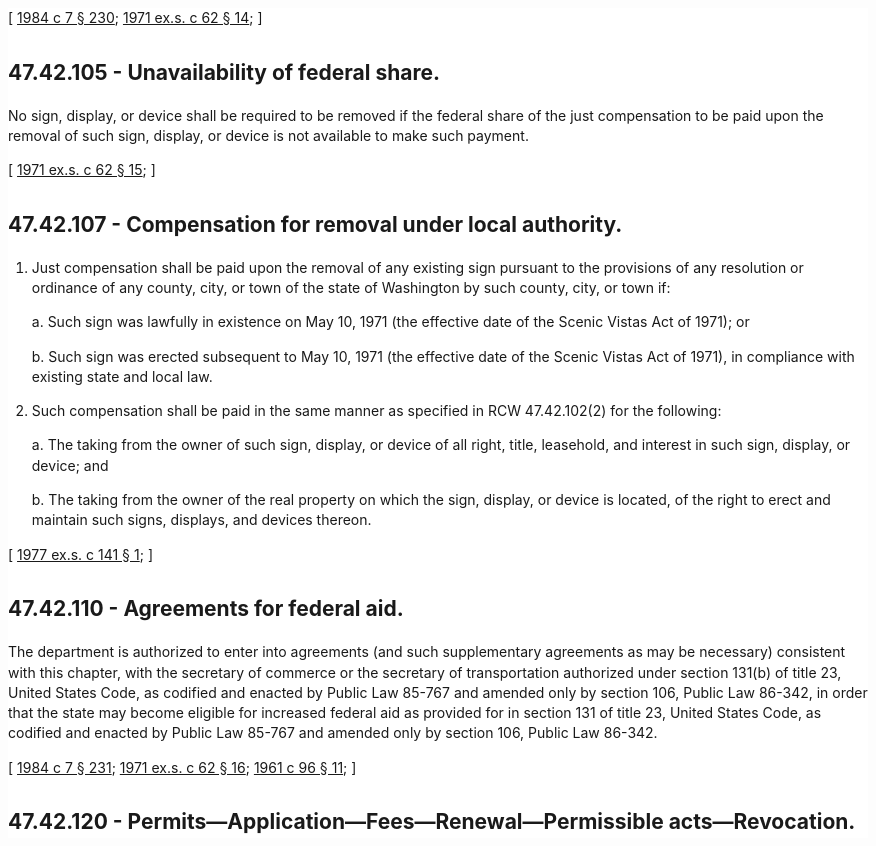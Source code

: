 \[ [1984 c 7 § 230](http://leg.wa.gov/CodeReviser/documents/sessionlaw/1984c7.pdf?cite=1984%20c%207%20§%20230); [1971 ex.s. c 62 § 14](http://leg.wa.gov/CodeReviser/documents/sessionlaw/1971ex1c62.pdf?cite=1971%20ex.s.%20c%2062%20§%2014); \]

## 47.42.105 - Unavailability of federal share.
No sign, display, or device shall be required to be removed if the federal share of the just compensation to be paid upon the removal of such sign, display, or device is not available to make such payment.

\[ [1971 ex.s. c 62 § 15](http://leg.wa.gov/CodeReviser/documents/sessionlaw/1971ex1c62.pdf?cite=1971%20ex.s.%20c%2062%20§%2015); \]

## 47.42.107 - Compensation for removal under local authority.
1. Just compensation shall be paid upon the removal of any existing sign pursuant to the provisions of any resolution or ordinance of any county, city, or town of the state of Washington by such county, city, or town if:

    a.  Such sign was lawfully in existence on May 10, 1971 (the effective date of the Scenic Vistas Act of 1971); or

    b.  Such sign was erected subsequent to May 10, 1971 (the effective date of the Scenic Vistas Act of 1971), in compliance with existing state and local law.

2. Such compensation shall be paid in the same manner as specified in RCW 47.42.102(2) for the following:

    a.  The taking from the owner of such sign, display, or device of all right, title, leasehold, and interest in such sign, display, or device; and

    b.  The taking from the owner of the real property on which the sign, display, or device is located, of the right to erect and maintain such signs, displays, and devices thereon.

\[ [1977 ex.s. c 141 § 1](http://leg.wa.gov/CodeReviser/documents/sessionlaw/1977ex1c141.pdf?cite=1977%20ex.s.%20c%20141%20§%201); \]

## 47.42.110 - Agreements for federal aid.
The department is authorized to enter into agreements (and such supplementary agreements as may be necessary) consistent with this chapter, with the secretary of commerce or the secretary of transportation authorized under section 131(b) of title 23, United States Code, as codified and enacted by Public Law 85-767 and amended only by section 106, Public Law 86-342, in order that the state may become eligible for increased federal aid as provided for in section 131 of title 23, United States Code, as codified and enacted by Public Law 85-767 and amended only by section 106, Public Law 86-342.

\[ [1984 c 7 § 231](http://leg.wa.gov/CodeReviser/documents/sessionlaw/1984c7.pdf?cite=1984%20c%207%20§%20231); [1971 ex.s. c 62 § 16](http://leg.wa.gov/CodeReviser/documents/sessionlaw/1971ex1c62.pdf?cite=1971%20ex.s.%20c%2062%20§%2016); [1961 c 96 § 11](http://leg.wa.gov/CodeReviser/documents/sessionlaw/1961c96.pdf?cite=1961%20c%2096%20§%2011); \]

## 47.42.120 - Permits—Application—Fees—Renewal—Permissible acts—Revocation.